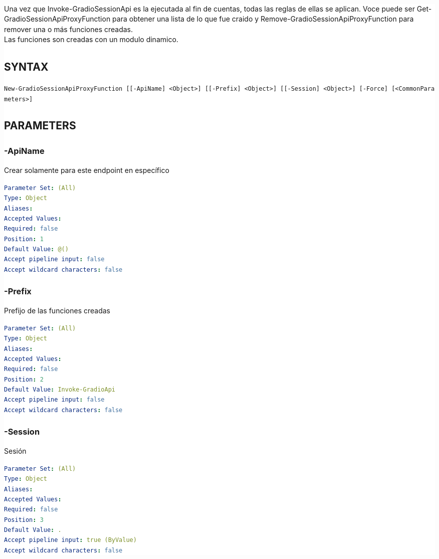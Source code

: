 Una vez que Invoke-GradioSessionApi es la ejecutada al fin de cuentas, todas las reglas de ellas se aplican.
Voce puede ser Get-GradioSessionApiProxyFunction para obtener una lista de lo que fue craido y Remove-GradioSessionApiProxyFunction para remover una o más funciones creadas.  
Las funciones son creadas con un modulo dinamico.

## SYNTAX 

```
New-GradioSessionApiProxyFunction [[-ApiName] <Object>] [[-Prefix] <Object>] [[-Session] <Object>] [-Force] [<CommonParameters>]
```

## PARAMETERS 

### -ApiName
Crear solamente para este endpoint en específico

```yml
Parameter Set: (All)
Type: Object
Aliases: 
Accepted Values: 
Required: false
Position: 1
Default Value: @()
Accept pipeline input: false
Accept wildcard characters: false
```

### -Prefix
Prefijo de las funciones creadas

```yml
Parameter Set: (All)
Type: Object
Aliases: 
Accepted Values: 
Required: false
Position: 2
Default Value: Invoke-GradioApi
Accept pipeline input: false
Accept wildcard characters: false
```

### -Session
Sesión

```yml
Parameter Set: (All)
Type: Object
Aliases: 
Accepted Values: 
Required: false
Position: 3
Default Value: .
Accept pipeline input: true (ByValue)
Accept wildcard characters: false
```
